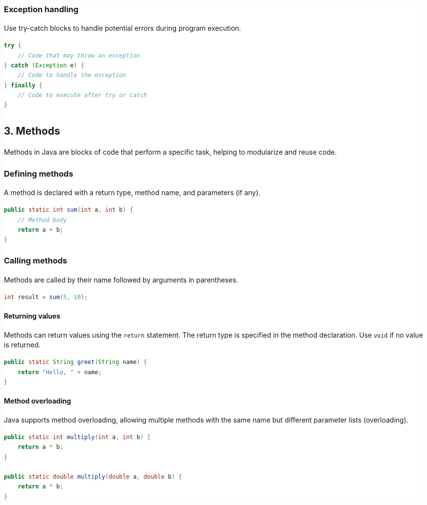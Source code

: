 ### Exception handling

Use try-catch blocks to handle potential errors during program execution.

```java
try {
    // Code that may throw an exception
} catch (Exception e) {
    // Code to handle the exception
} finally {
    // Code to execute after try or catch
}
```

## 3. Methods

Methods in Java are blocks of code that perform a specific task, helping to modularize and reuse code.

### Defining methods

A method is declared with a return type, method name, and parameters (if any).

```java
public static int sum(int a, int b) {
    // Method body
    return a + b;
}
```

### Calling methods

Methods are called by their name followed by arguments in parentheses.

```java
int result = sum(5, 10);
```

#### Returning values

Methods can return values using the `return` statement. The return type is specified in the method declaration. Use `void` if no value is returned.

```java
public static String greet(String name) {
    return "Hello, " + name;
}
```

#### Method overloading

Java supports method overloading, allowing multiple methods with the same name but different parameter lists (overloading).

```java
public static int multiply(int a, int b) {
    return a * b;
}

public static double multiply(double a, double b) {
    return a * b;
}
```
